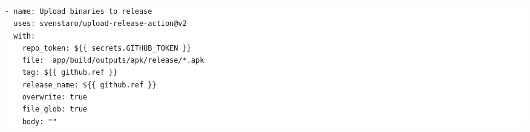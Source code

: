     - name: Upload binaries to release
      uses: svenstaro/upload-release-action@v2
      with:
        repo_token: ${{ secrets.GITHUB_TOKEN }}
        file:  app/build/outputs/apk/release/*.apk
        tag: ${{ github.ref }}
        release_name: ${{ github.ref }}
        overwrite: true
        file_glob: true
        body: ""

